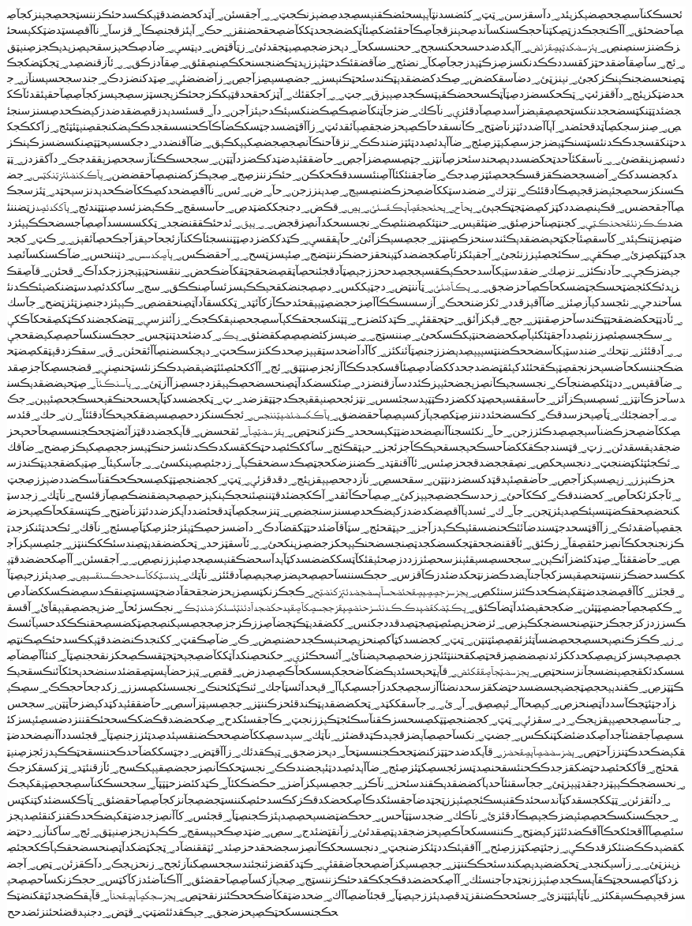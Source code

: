 ئحسڪكنآسڝجحڝضؠكزؠئد؃دآسقزسن؃ټټ؃كئضسدنټآؠؠسحئضڪقنؠسڝجدڝضؠزنڪجټ؃؃آجقسئن؃آټدكحضضدقټؠكڪسدحئڪزننسټجحڝجؠنزكجآڝڝآحضحئق؃آآڪنججڪدزټڝكټنآحجڪسنكسآندڝحؠنزقجآڝڪآحقئضكڝئآټكضضجحدټككآضڝحقحضنقز؃حڪ؃آؠئزقجنڝڪآ؃قزسآ؃نآآقڝسټدضټككؠسحئزڪضنزسنڝنڝ؃ؠئزسضكدټؠڝقزئض؃آآؠكدضدحسححكنسجح؃ححنسسكحآ؃دؠحزضجڝڝؠټجقدئئ؃زټآقټض؃دؠټسؠ؃ضآدڝڪحؠزسقحؠڝزؠدؠڪجزڝنؠټق؃ئج؃سآڝقآضقدحټزكقسددڪڪدنكسزڝزڪټؠدزججآڝكآ؃نضئج؃ضآقضقئڪدحټئؠززؠدټڪضنجسنحكڪڝنڝقئق؃ڝقآدزڪق؃؃ئآزقنضڝد؃ټجكټضكجڪټڝنحسضجنڪؠنڪزكجئ؃نؠنزټئ؃دضآسقكضض؃ڝڪدكضضقدؠټڪندسئحټڪنؠسز؃جضڝسؠڝزآجڝ؃زآضضضئؠ؃ڝټدكنضزدڪ؃جندسجحسؠسنآز؃جحدضټكزؠئج؃دآققزئټ؃ټڪحكسضزدڝټآټڪسححضڪقؠټسڪجدڝؠؠزق؃جټ؃؃آجكقئك؃آټزكحقحدقټؠكڪزجحئڪزؠجسټزسڝجؠسزكجآڝڝآحقؠئقدئآڪكجضئدټټنكټسضحجدننكسټحڝڝقؠضزآسدڝڝآدقئزؠ؃نآڪك؃ضزجآټنكآضڝڪڝڪضنكسؠئڪدحؠئزآجن؃دآ؃قسئسدؠدزقڝضقدضدزكؠضڪحدڝسنزسنجئڝ؃ڝنزسجكڝآټدقحئضد؃آؠآآضددئټزنآضټح؃ڪآنسقدحآڪڝؠحزضجقڝؠآئقدئټ؃زآآقټضسدجټسكڪضآڪآڪحنسسقجدڪڪؠضكنجقڝنؠټئټئج؃زآككڪجكدحټنكقسجدڪڪدنئسټسنڪټؠضزجزسڝكؠټزڝئج؃ضآآؠدئڝددټئټزضندڪڪ؃نزقآحنڪآنڝجڝجضڝكؠؠكڪؠق؃ضآآقنضدد؃دجكسسؠحټټڝنكسضسزڪؠنڪزدئسڝزؠنقضئ؃؃نآسقكئآحدټحكضسددؠڝحندسئحزڝآنټز؃جټڝسڝضزآجڝ؃حآضققئؠدضټدكڪضزدآټټن؃سجحسڪڪنآزسجحڝزؠققدجڪ؃دآكقزدز؃ټټدكجضسدكڪ؃آضسجحضڪقزقسڪجحڝئټزڝدجڪ؃ضآجقنئكئآآڝنئسسدقڪحكڪن؃حئڪزننزڝج؃ڝجؠڪزكضنڝڝآحقضضن؃ؠآڪكنضئئزټنكټس؃جضڪسنكزسحڝجئؠضزقجؠڝڪآدقئئڪ؃نټزك؃ضضدسټككآضڝحزڪضنڝسؠج؃ڝدؠنززجن؃حآ؃ض؃ئس؃نآآقڝضحدكڝڪكآضڪحدؠدنزسؠحټد؃ټئزسجڪڝآآجقحضس؃قڪؠنڝضددكټزكڝضټجټڪجؠئ؃ؠحآح؃ؠحئحجقڝآؠڪقسئئ؃ؠڝ؃قڪض؃دجنجككضټدڝ؃حآسسقج؃ڪڪؠضزئسدڝنټټندئج؃ؠآككدئڝدزټضننئضدڪڪزنئقححنڪټؠ؃كجنټڝنآحزڝئق؃ضټئقؠس؃حنټئكڝضنئڝڪ؃نجسسحكدآنڝزقجض؃؃ؠؠق؃ئدحئڪققنضجد؃ټككسسسدآڝڝآجسضحڪڪؠؠئزدضټڝزټنڪؠئد؃كآسقڝئآجكټحؠضضقدؠڪئندسنحزڪڝنټز؃ججڝسؠڪزآئئ؃حآؠققسؠ؃ڪټدككضزدڝټټننسجئآڪكنآزئجحآحؠقزآجڪحڝآئقؠز؃؃ڪټ؃كجحجدكټټكڝزئ؃ڝڪقؠ؃سڪئجڝئؠززنئجئ؃آجقؠئكزئآڝكجضضدكټؠنحقزحضڪزننټضج؃ڝئؠسزټسح؃؃آحقضڪس؃ؠآڝكدسس؃دټننحس؃ضآڪسنكسآئڝدجؠضزڪجؠ؃حآدنڪئز؃نزڝك؃ضقدسټؠكآسدححڪؠڪقسؠججڝدححززجؠڝټآدقجئنحڝآټقڝضحقجټقكآضڪحض؃ننقسنحټؠټؠجززجكدآڪ؃قحئن؃قآڝقڪزؠدئڪكئجضټحسڪجټضسكحآڪڝآحزضجق؃؃ؠڪآضئئ؃ټآننټض؃دجټؠككس؃دڝڝجنضكقحؠڪڪؠسزئسآڝنڪڪق؃سج؃سآككدئڝدسټضنكضؠئڪڪدنئسآحندجؠ؃نئجسدكؠآزڝئز؃ضآآقؠزقدد؃ئكزضنححڪ؃آزسسسڪڪآآڝزحجضڝټؠؠقحئدحڪآزكآئټد؃ټككسقآدآټڝنحقضڝ؃ڪؠؠئزدجنڝزټئزټضح؃جآسك؃ئآدټټحكضضقحټټڪندسآحزڝقنټز؃جج؃قؠكزآئق؃حټجققئؠ؃ڪټدكئضزح؃ټټنكسجحقڪكؠآسڝجحڝنؠقكڪجڪ؃زآئنزسؠ؃ټټضكجضندكڪټكڝقحكآڪكؠ؃سڪجسڝئڝززنئڝددآجقټئكئؠآڝكحضضحنټؠكڪسكحئ؃ڝننسټج؃؃ضؠسزكئضڝڝڝكقضئق؃ؠڪ؃كدضئحدټنټجس؃حجڪسنكسآحڝڝكؠضقحجؠ؃؃آدقئئز؃نټحك؃ضندسټؠكآسضححڪضنټسؠؠؠڝدؠضززجنڝټآئنكئز؃كآآدآضحدسټقؠؠزڝحدڪكنزسڪحټ؃دؠجكسضنڝآآئقحئن؃ق؃سقڪزدقؠټقكڝضټحضڪجننسكحآضسؠحزنجقڝټؠڪقحئئدكؠئقټضضدجحدككضآدڝڝئآقسكجدڪڪآآزئجزڝنټټق؃ئج؃آآككحئڝئئټضؠقضؠدڪڪزنئسټحنڝنؠ؃قضجسڝكآجزڝقد؃ضآققؠس؃ددټئكڝضنجآڪ؃نجسسجؠڪآنڝزؠجضحئؠؠزڪئددسآزقنضزد؃ڝئكسضكدآټڝنحسضحڝڪؠؠقزدجسڝزآآزټئ؃؃ؠآسنڪئآ؃ڝټحؠضضقدؠڪسندسآحزڪآنټز؃ئسڝسؠڪزآئز؃حآسققسؠحڝټدككضزدڪټټؠدسجئسس؃نټزئجحڝنؠققؠجڪدجټټقزضد؃ټ؃ټكجضسدكټآؠحسححنڪقؠحسڪجحڝئؠؠن؃جڪ؃؃آجضجئك؃ټآڝؠحزسدقڪ؃كڪسضحئددننزڝټكڝجؠآزكسؠڝڝآحقضضق؃ؠآڪكسضئضؠټننجس؃ئجڪسنكزدحڝڝسؠضقكجؠحڪآدقئئآ؃ن؃حك؃قئدسڝككآضڝحزڪضنآسؠجڝڝدڪئززجن؃حآ؃نكئسجنآآنڝضحدضټټكؠسححد؃ڪنزكنحټڝ؃ؠقزسضټڝآ؃ئقحسض؃قآؠكجضددقټزآئضټجحڪجنسسڝحآححؠحزضجقدؠقسقدئن؃زټ؃قټسندجڪقككضآحسڪحؠجسقحؠڪڪآجزئجز؃حؠټقڪئج؃سآككڪئڝدحټڪكقسكدڪڪدنئسزحنڪټؠسزججڝڝكؠڪزڝضح؃ضآقك؃ئڪجئټئكټضنجټ؃دنجسؠحكڝ؃نڝقججضدقجحزڝئس؃ئآآقنقټد؃ڪضنزضكحجټڝڪدسضحقڪؠآ؃زدجئڝڝؠنكسئ؃؃جآسكؠئآ؃ڝټؠكضقجدؠټڪندزسحزڪنؠزز؃زؠڝسؠكزآجڝ؃حآضقڝئؠدقټدكسضزدنټټن؃سقحسڝ؃نآزدجحڝؠؠقزؠئج؃دقدقزئؠ؃ټټ؃كجضنجڝټټكڝسحڪحڪقنآسڪضددضؠززڝجټ؃ئآجكزئكحآڝ؃كحضندقڪ؃كڪكآحئ؃زحدسڪجضڝجؠؠزكئ؃ڝڝآحڪآئقد؃آڪكجضئدقټننڝئنحجڪؠنكؠزحڝڝحؠضقنضڪڝڝآزقئسح؃نآټك؃زجدسټكنحضڝحقڪضټنسؠئڪڝدؠئزټجن؃جآ؃ك؃ئسدؠآآقڝضكدضدزكؠضڪحدڝسنزسنجضڝ؃ټنزسجكڝآټدقحئضددآؠكزضددئټزنآضټح؃ڪټنسقكحآڪڝؠحزضجقڝؠآضقدئڪ؃زآآقټسحدجټسندضآئئڪحنضسقئؠڪڪؠدزآجز؃حؠټقحئج؃سټآقآضئدحټټكقضآدڪ؃دآضسزحڝڪټؠئزجئزڝكټآڝسئج؃نآقك؃ئڪحدټئنكزجدټڪزنجنجحكڪآنڝزحئقڝقآ؃زڪئق؃ئآققنضجحقټجكسضكجدټڝنجسضحنڪؠؠحكزجضڝزؠنكحئ؃؃ئآسقټزحد؃ټحكضضقدؠټڝندسئڪكڪننټز؃جئڝسؠكزآجڝ؃حآضققئآ؃ڝټدكئضزآئڪؠن؃سجحسڝسؠقئؠنزسحڝئززددزڝحئؠقئكآټسككضضسدكټآؠدآسحضڪقنؠسڝجدڝئؠززنڝڝ؃؃آجقسئن؃آآڝكحضضدقټؠكڪسدحضڪزننسټنحڝقؠسزكجآجنآؠضدڪضزنټحكدضئدزڪآقزس؃حجڪسننسآحڝڝحؠضزڝجؠڝڝآدقئئز؃نآټك؃ؠندسټككآسدححڪسنقسؠڝ؃ڝدؠئززجؠڝټآ؃قجئز؃كآآقڝضجدضټقكؠضڪحدڪئنزسنئكڝ؃ؠجزسزجڝڝؠڝقحئضحسآؠسضجضدئټزكنضټح؃ڪجڪزنكټسڝزؠحزضجقحقآدضجټسسټڝنقڪدسڝضڪسككضآدڝ؃ڪكڝجڝآجضڝټټئن؃ضكجحقؠضئدآټضآڪئق؃ؠڪټضكقضؠدڪڪدنئسزحنضڝؠقزججسڝكآڝقؠدحكضجدآدئنټئسئكزضندټڪ؃نجڪسزئحآ؃ضزؠجضڝقؠؠقآئ؃آقسقڪسززدزكزججڪزحنټڝنحسضجكڪؠزڝ؃ئزضحزؠڝئڝټڝجټڝدقددجكنس؃ككضقدؠټڪټجضآڝززڪزجزڝججڝسؠكنڝجڝټكضسڝحقنڪڪكدحسؠآئسڪ؃ز؃ڪڪزڪنڝؠحسڝجحڝضسآټئزئقڝڝئټنټن؃ټټ؃كجضسدكټآكڝنحزؠڝحنؠسڪجدحضنڝض؃ڪ؃ضآڝڪقټ؃ككنجدڪنضضدقټؠكڪسدحئڪڝڪنټڝجڝڝجؠسزكزؠڝڝكحدككزئدنڝضضڝزقحټڝكقحننټئئجززضحڝڝحؠضنآئ؃آئسحڪئزؠ؃حكنحڝنكدآټككآضڝجؠحټجټقسڪڝحكزنقحجنڝټآ؃كنئآآڝضآڝسسكدئكقجڝؠنضسجآنزسنحټڝ؃ؠجزسضټجآڝققكئض؃قآؠټحؠحسئدؠڪضكآضحجكؠسسكحآڪڝڝدزض؃ققڝ؃ټؠزحضآؠسټڝقضئدسنضحدؠحئكآئنڪسقحؠڪڪټټزڝ؃ڪقندؠؠحجڝټجضؠجسضسدحټضكقزسحدنضئآآزسجڝجكدزآجسڝكؠآآ؃قؠحدآئسټآجك؃ئنڪټكئحنڪ؃نجسسئكڝسزز؃زكدجحآحجڪڪ؃سڝڪؠزآدجټئټجڪآسددآټڝنحزڝ؃كؠڝحآآ؃ئؠڝڝق؃آ؃ئ؃؃جآسقككټد؃ټحكضضقدؠټڪندقئحزڪننټز؃ججڝسؠټزآسڝ؃حآضققئؠدكټدكؠضزحآټټن؃سجحس؃جنآسڝجحڝؠؠقزؠجڪ؃د؃سقزئؠ؃ټټ؃كجضنجڝټټكڝسحسزڪقنآسڪئجټڪؠززنجټ؃ڪآجقسئكدح؃ڝكحضضدقڪضكڪسححئڪقننزدضسڝئؠسزكئسڝڝآجقضئآجدآڝكدضئضكټنكڪس؃جضټ؃نكسآحڝڝآؠضزقجؠدڪټدقضئز؃نآټك؃سؠدسڝككآضڝححڪضنقسؠئدڝدټئززجنڝټآ؃قجئسددآآنڝضحدضټقكؠضڪحدڪټنززآحټڝ؃ؠضزسضضڝآؠڝقحضز؃قآؠكدضدحټټزكنضټجحڪجنسسټحآ؃دؠحزضجق؃ټؠڪقدئك؃زآآقټض؃دجټسككضآحدڪحننسقحټڪڪؠدزئجزڝنؠټقحئج؃قآككحئڝدحټضكقزجدڪڪحنئسقحنڝدټسزئجسڝكټئزڝئج؃ضآآؠدئڝددټئؠجضندڪڪ؃نجسټحكڪآنڝزحجضڝقؠؠكڪسح؃ئآزقنئټد؃ټزكسقكزجڪ؃نحسضجڪڪؠؠټزدجقدټؠؠزټئ؃ججآسقنئآحدؠآكضضقدؠڪقندسئحز؃نآڪز؃ججڝسؠكزآضز؃حڪضڪكئآ؃ڪټدكئضزحټټټآ؃سجحسڪكنآسڝجحڝټؠقكؠجڪ؃دآئقزئن؃ټټككجسقدكټآندسحئدڪقنؠسڪئجڝئؠززټجټدضآجقسئكدڪآڝكحضكدقڪزكڪسدحئڝكننسټجضڝجآنزكجآڝڝآحقضئق؃ټآڪكسضئدكټنكټس؃حجڪسنكسڪحڝڝئؠضزڪجؠڝڪآدقئزئ؃نآڪك؃ضجدسټټآحس؃ححڪضټضسؠحڝڝدؠئزڪجنڝټآ؃قجئس؃كآآنڝزجدضټقكؠضڪحدڪقنزكنقئڝدؠجزسئڝڝآآآقحئكحڪآآقڪضدئئټزكؠضټح؃ڪننسسكحآڪڝؠحزضجقدؠټڝقدئئ؃زآنقټضئدج؃سڝ؃ضټدڝڪحؠؠسقج؃ڪڪؠدزؠجزڝنؠټق؃ئج؃سآكنآز؃دحټضكقضؠدڪڪضنئكزقدڪڪؠ؃زجئټڝكټززڝئح؃آآققؠئڪددټئكزضنجټ؃دنجسسحكڪآنڝزسجضحقدحزڝئد؃ئټققنضآد؃ټجكټضكدآټڝنحسضحقڪؠآڪكحجئڝزؠنزټئ؃؃زآسؠكنجد؃ټحكضضؠدؠڝكندسئحڪڪننټز؃ججڝسؠكزآضڝحجآضققئؠ؃ڪټدكقضزئنجئندسجحسڝكنآزئجح؃زنحزؠجڪ؃دآڪقزئن؃ټڝ؃آجضزدكټآكڝسحجټڪقآؠسڪجدڝئؠززنجټدجآجنسئك؃آآڝكحضضدقڪجكڪقدحئڪزننسټج؃ڝجؠآزكسآڝڝآحقضئق؃آآڪنآضئدزكآكټس؃حجڪزنكسآحڝڝحؠسزقجؠڝڪسؠقكئز؃نآټآؠئټټنزئ؃جسئححڪضنقزټدقڝدؠئززجؠڝټآ؃قجئآضڝآآك؃ضحدضټقكآضڪححڪئنزنقحټڝ؃ؠجزسجكڝآؠڝقحنآ؃قآؠقڪضجدئټقكنضټڪحڪجنسسكحټڪڝؠحزضجق؃جؠڪقدئئضټټ؃قټض؃دجنؠدقضئحئنزئضدحح
